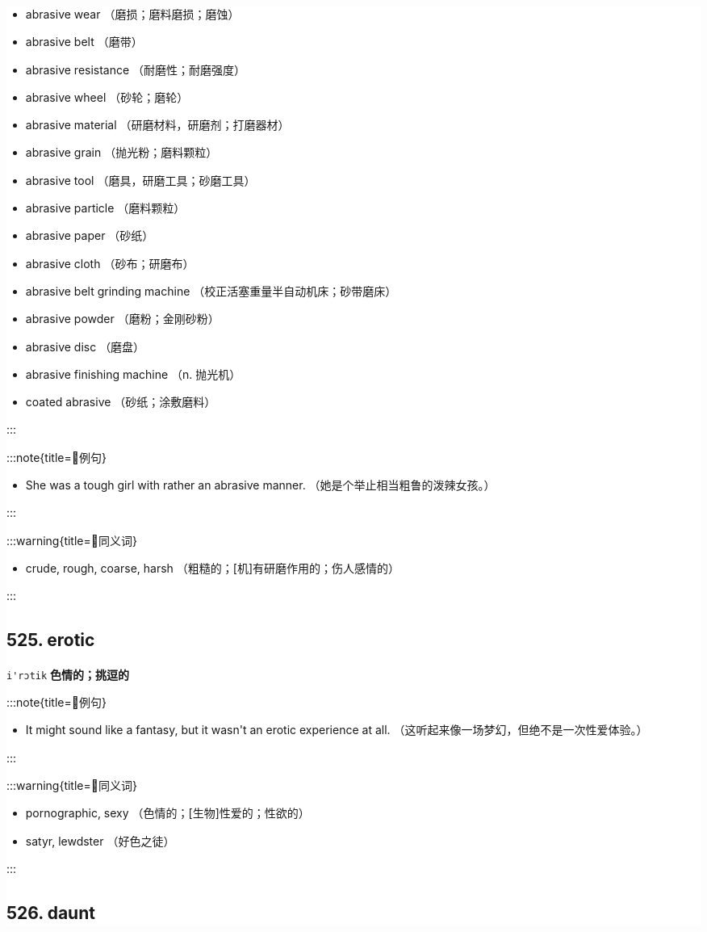 - abrasive wear （磨损；磨料磨损；磨蚀）

- abrasive belt （磨带）

- abrasive resistance （耐磨性；耐磨强度）

- abrasive wheel （砂轮；磨轮）

- abrasive material （研磨材料，研磨剂；打磨器材）

- abrasive grain （抛光粉；磨料颗粒）

- abrasive tool （磨具，研磨工具；砂磨工具）

- abrasive particle （磨料颗粒）

- abrasive paper （砂纸）

- abrasive cloth （砂布；研磨布）

- abrasive belt grinding machine （校正活塞重量半自动机床；砂带磨床）

- abrasive powder （磨粉；金刚砂粉）

- abrasive disc （磨盘）

- abrasive finishing machine （n. 抛光机）

- coated abrasive （砂纸；涂敷磨料）

:::

:::note{title=🎤例句}

- She was a tough girl with rather an abrasive manner. （她是个举止相当粗鲁的泼辣女孩。）

:::

:::warning{title=🤔同义词}

- crude, rough, coarse, harsh （粗糙的；[机]有研磨作用的；伤人感情的）

:::


## 525. erotic

`i'rɔtik`  **色情的；挑逗的**

:::note{title=🎤例句}

- It might sound like a fantasy, but it wasn't an erotic experience at all. （这听起来像一场梦幻，但绝不是一次性爱体验。）

:::

:::warning{title=🤔同义词}

- pornographic, sexy （色情的；[生物]性爱的；性欲的）

- satyr, lewdster （好色之徒）

:::


## 526. daunt
